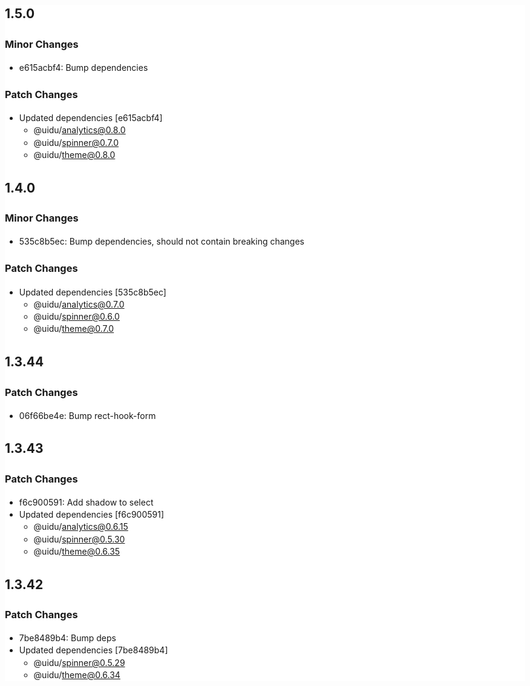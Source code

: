 ## 1.5.0

### Minor Changes

- e615acbf4: Bump dependencies

### Patch Changes

- Updated dependencies [e615acbf4]
  - @uidu/analytics@0.8.0
  - @uidu/spinner@0.7.0
  - @uidu/theme@0.8.0

## 1.4.0

### Minor Changes

- 535c8b5ec: Bump dependencies, should not contain breaking changes

### Patch Changes

- Updated dependencies [535c8b5ec]
  - @uidu/analytics@0.7.0
  - @uidu/spinner@0.6.0
  - @uidu/theme@0.7.0

## 1.3.44

### Patch Changes

- 06f66be4e: Bump rect-hook-form

## 1.3.43

### Patch Changes

- f6c900591: Add shadow to select
- Updated dependencies [f6c900591]
  - @uidu/analytics@0.6.15
  - @uidu/spinner@0.5.30
  - @uidu/theme@0.6.35

## 1.3.42

### Patch Changes

- 7be8489b4: Bump deps
- Updated dependencies [7be8489b4]
  - @uidu/spinner@0.5.29
  - @uidu/theme@0.6.34
